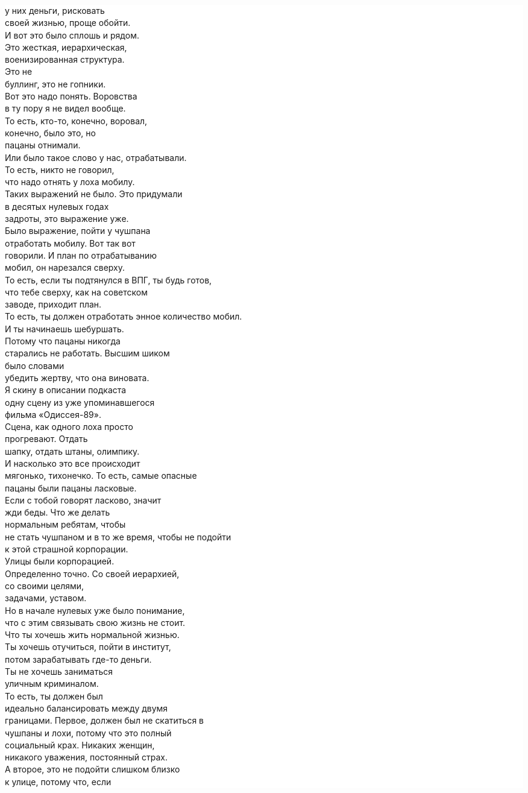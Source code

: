 у них деньги, рисковать  
своей жизнью, проще обойти.  
И вот это было сплошь и рядом.  
Это жесткая, иерархическая,  
военизированная структура.  
Это не  
буллинг, это не гопники.  
Вот это надо понять. Воровства  
в ту пору я не видел вообще.  
То есть, кто-то, конечно, воровал,  
конечно, было это, но  
пацаны отнимали.  
Или было такое слово у нас, отрабатывали.  
То есть, никто не говорил,  
что надо отнять у лоха мобилу.  
Таких выражений не было. Это придумали  
в десятых нулевых годах  
задроты, это выражение уже.  
Было выражение, пойти у чушпана  
отработать мобилу. Вот так вот  
говорили. И план по отрабатыванию  
мобил, он нарезался сверху.  
То есть, если ты подтянулся в ВПГ, ты будь готов,  
что тебе сверху, как на советском  
заводе, приходит план.  
То есть, ты должен отработать энное количество мобил.  
И ты начинаешь шебуршать.  
Потому что пацаны никогда  
старались не работать. Высшим шиком  
было словами  
убедить жертву, что она виновата.  
Я скину в описании подкаста  
одну сцену из уже упоминавшегося  
фильма «Одиссея-89».  
Сцена, как одного лоха просто  
прогревают. Отдать  
шапку, отдать штаны, олимпику.  
И насколько это все происходит  
мягонько, тихонечко. То есть, самые опасные  
пацаны были пацаны ласковые.  
Если с тобой говорят ласково, значит  
жди беды. Что же делать  
нормальным ребятам, чтобы  
не стать чушпаном и в то же время, чтобы не подойти  
к этой страшной корпорации.  
Улицы были корпорацией.  
Определенно точно. Со своей иерархией,  
со своими целями,  
задачами, уставом.  
Но в начале нулевых уже было понимание,  
что с этим связывать свою жизнь не стоит.  
Что ты хочешь жить нормальной жизнью.  
Ты хочешь отучиться, пойти в институт,  
потом зарабатывать где-то деньги.  
Ты не хочешь заниматься  
уличным криминалом.  
То есть, ты должен был  
идеально балансировать между двумя  
границами. Первое, должен был не скатиться в  
чушпаны и лохи, потому что это полный  
социальный крах. Никаких женщин,  
никакого уважения, постоянный страх.  
А второе, это не подойти слишком близко  
к улице, потому что, если  